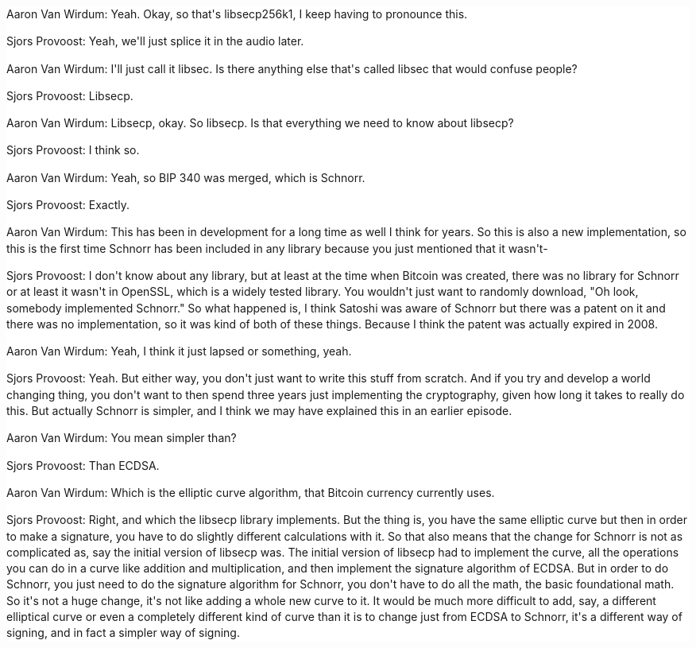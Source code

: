 Aaron Van Wirdum:
Yeah. Okay, so that's libsecp256k1, I keep having to pronounce this.

Sjors Provoost:
Yeah, we'll just splice it in the audio later.

Aaron Van Wirdum:
I'll just call it libsec. Is there anything else that's called libsec that would confuse people?

Sjors Provoost:
Libsecp.

Aaron Van Wirdum:
Libsecp, okay. So libsecp. Is that everything we need to know about libsecp?

Sjors Provoost:
I think so.

Aaron Van Wirdum:
Yeah, so BIP 340 was merged, which is Schnorr.

Sjors Provoost:
Exactly.

Aaron Van Wirdum:
This has been in development for a long time as well I think for years. So this is also a new implementation, so this is the first time Schnorr has been included in any library because you just mentioned that it wasn't-

Sjors Provoost:
I don't know about any library, but at least at the time when Bitcoin was created, there was no library for Schnorr or at least it wasn't in OpenSSL, which is a widely tested library. You wouldn't just want to randomly download, "Oh look, somebody implemented Schnorr." So what happened is, I think Satoshi was aware of Schnorr but there was a patent on it and there was no implementation, so it was kind of both of these things. Because I think the patent was actually expired in 2008.

Aaron Van Wirdum:
Yeah, I think it just lapsed or something, yeah.

Sjors Provoost:
Yeah. But either way, you don't just want to write this stuff from scratch. And if you try and develop a world changing thing, you don't want to then spend three years just implementing the cryptography, given how long it takes to really do this. But actually Schnorr is simpler, and I think we may have explained this in an earlier episode.

Aaron Van Wirdum:
You mean simpler than?

Sjors Provoost:
Than ECDSA.

Aaron Van Wirdum:
Which is the elliptic curve algorithm, that Bitcoin currency currently uses.

Sjors Provoost:
Right, and which the libsecp library implements. But the thing is, you have the same elliptic curve but then in order to make a signature, you have to do slightly different calculations with it. So that also means that the change for Schnorr is not as complicated as, say the initial version of libsecp was. The initial version of libsecp had to implement the curve, all the operations you can do in a curve like addition and multiplication, and then implement the signature algorithm of ECDSA. But in order to do Schnorr, you just need to do the signature algorithm for Schnorr, you don't have to do all the math, the basic foundational math. So it's not a huge change, it's not like adding a whole new curve to it. It would be much more difficult to add, say, a different elliptical curve or even a completely different kind of curve than it is to change just from ECDSA to Schnorr, it's a different way of signing, and in fact a simpler way of signing.
